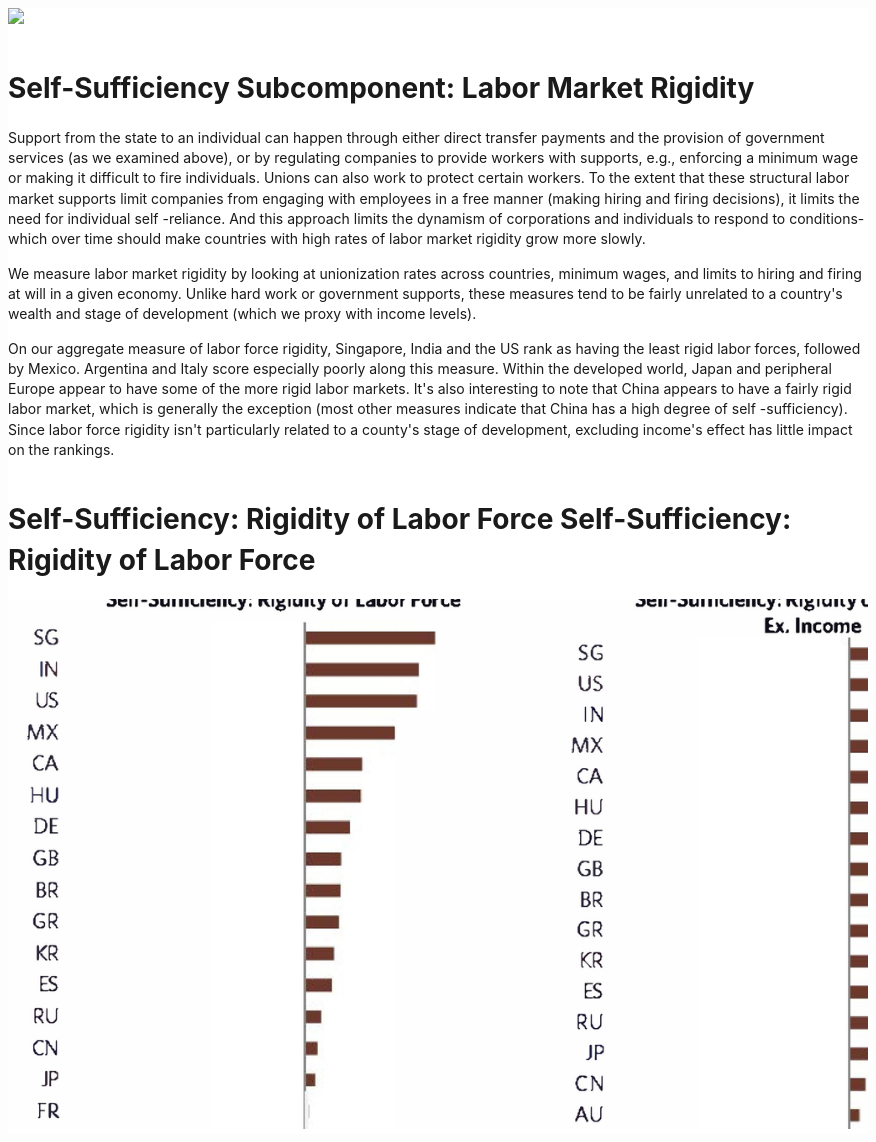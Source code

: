 ![](Attachments/EconomicMachine_page_43_Picture_5.jpeg)

# Self-Sufficiency Subcomponent: Labor Market Rigidity

Support from the state to an individual can happen through either direct transfer payments and the provision of government services (as we examined above), or by regulating companies to provide workers with supports, e.g., enforcing a minimum wage or making it difficult to fire individuals. Unions can also work to protect certain workers. To the extent that these structural labor market supports limit companies from engaging with employees in a free manner (making hiring and firing decisions), it limits the need for individual self -reliance. And this approach limits the dynamism of corporations and individuals to respond to conditions-which over time should make countries with high rates of labor market rigidity grow more slowly.

We measure labor market rigidity by looking at unionization rates across countries, minimum wages, and limits to hiring and firing at will in a given economy. Unlike hard work or government supports, these measures tend to be fairly unrelated to a country's wealth and stage of development (which we proxy with income levels).

On our aggregate measure of labor force rigidity, Singapore, India and the US rank as having the least rigid labor forces, followed by Mexico. Argentina and Italy score especially poorly along this measure. Within the developed world, Japan and peripheral Europe appear to have some of the more rigid labor markets. It's also interesting to note that China appears to have a fairly rigid labor market, which is generally the exception (most other measures indicate that China has a high degree of self -sufficiency). Since labor force rigidity isn't particularly related to a county's stage of development, excluding income's effect has little impact on the rankings.

# **Self-Sufficiency: Rigidity of Labor Force Self-Sufficiency: Rigidity of Labor Force**

![](Attachments/EconomicMachine_page_44_Figure_4.jpeg)
